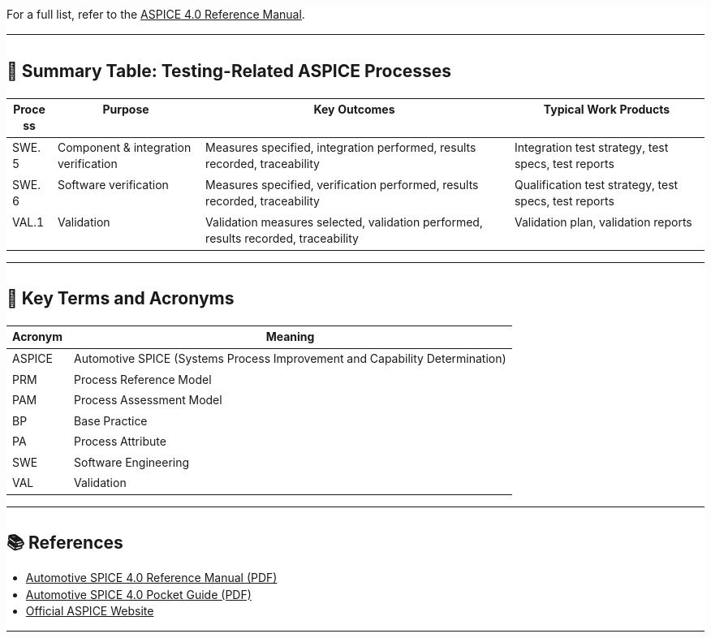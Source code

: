 For a full list, refer to the [ASPICE 4.0 Reference Manual](https://vda-qmc.de/wp-content/uploads/2023/12/Automotive-SPICE-PAM-v40.pdf).

---

## 🏁 Summary Table: Testing-Related ASPICE Processes

| Process | Purpose | Key Outcomes | Typical Work Products |
|---------|---------|--------------|----------------------|
| SWE.5   | Component & integration verification | Measures specified, integration performed, results recorded, traceability | Integration test strategy, test specs, test reports |
| SWE.6   | Software verification | Measures specified, verification performed, results recorded, traceability | Qualification test strategy, test specs, test reports |
| VAL.1   | Validation | Validation measures selected, validation performed, results recorded, traceability | Validation plan, validation reports |

---

## 📝 Key Terms and Acronyms

| Acronym | Meaning                                                    |
|---------|------------------------------------------------------------|
| ASPICE  | Automotive SPICE (Systems Process Improvement and Capability Determination) |
| PRM     | Process Reference Model                                    |
| PAM     | Process Assessment Model                                   |
| BP      | Base Practice                                              |
| PA      | Process Attribute                                          |
| SWE     | Software Engineering                                       |
| VAL     | Validation                                                 |

---

## 📚 References

- [Automotive SPICE 4.0 Reference Manual (PDF)](https://vda-qmc.de/wp-content/uploads/2023/12/Automotive-SPICE-PAM-v40.pdf)
- [Automotive SPICE 4.0 Pocket Guide (PDF)](https://www.ul.com/sites/default/files/2024-10/Automotive_Spice_Pocket_Guide.pdf)
- [Official ASPICE Website](https://vda-qmc.de/en/automotive-spice/automotive-spice-veroeffentlichungen)

---

